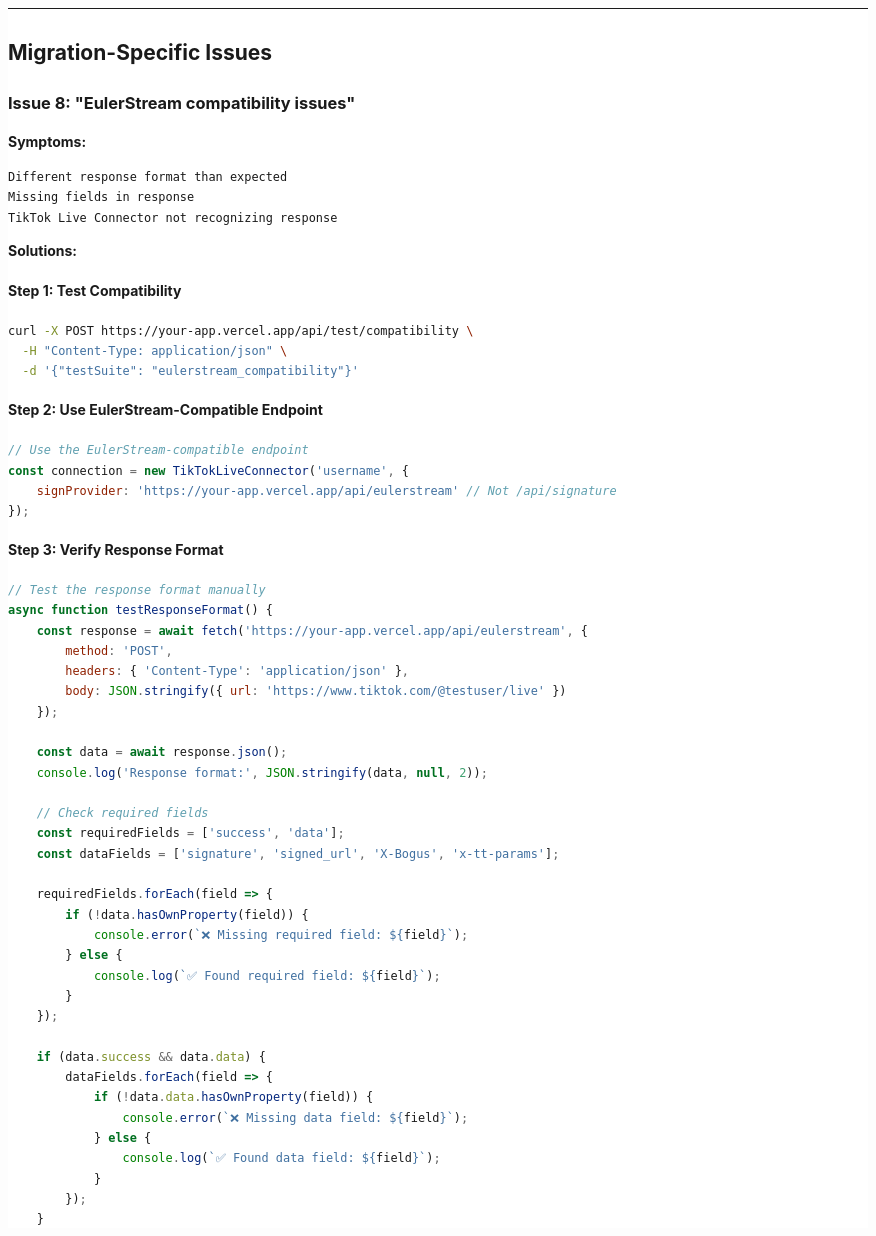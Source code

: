 
---

## Migration-Specific Issues

### Issue 8: "EulerStream compatibility issues"

**Symptoms:**
```
Different response format than expected
Missing fields in response
TikTok Live Connector not recognizing response
```

**Solutions:**

#### Step 1: Test Compatibility
```bash
curl -X POST https://your-app.vercel.app/api/test/compatibility \
  -H "Content-Type: application/json" \
  -d '{"testSuite": "eulerstream_compatibility"}'
```

#### Step 2: Use EulerStream-Compatible Endpoint
```javascript
// Use the EulerStream-compatible endpoint
const connection = new TikTokLiveConnector('username', {
    signProvider: 'https://your-app.vercel.app/api/eulerstream' // Not /api/signature
});
```

#### Step 3: Verify Response Format
```javascript
// Test the response format manually
async function testResponseFormat() {
    const response = await fetch('https://your-app.vercel.app/api/eulerstream', {
        method: 'POST',
        headers: { 'Content-Type': 'application/json' },
        body: JSON.stringify({ url: 'https://www.tiktok.com/@testuser/live' })
    });
    
    const data = await response.json();
    console.log('Response format:', JSON.stringify(data, null, 2));
    
    // Check required fields
    const requiredFields = ['success', 'data'];
    const dataFields = ['signature', 'signed_url', 'X-Bogus', 'x-tt-params'];
    
    requiredFields.forEach(field => {
        if (!data.hasOwnProperty(field)) {
            console.error(`❌ Missing required field: ${field}`);
        } else {
            console.log(`✅ Found required field: ${field}`);
        }
    });
    
    if (data.success && data.data) {
        dataFields.forEach(field => {
            if (!data.data.hasOwnProperty(field)) {
                console.error(`❌ Missing data field: ${field}`);
            } else {
                console.log(`✅ Found data field: ${field}`);
            }
        });
    }
```
